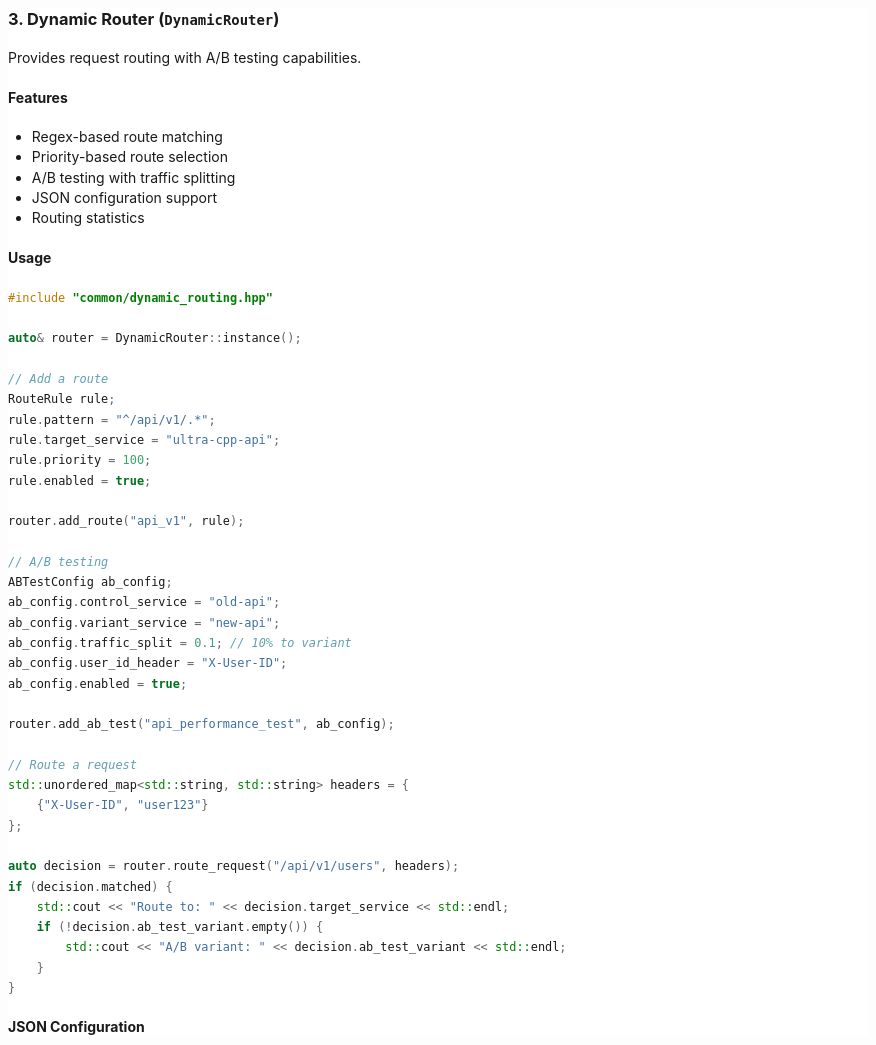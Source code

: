 ### 3. Dynamic Router (`DynamicRouter`)

Provides request routing with A/B testing capabilities.

#### Features
- Regex-based route matching
- Priority-based route selection
- A/B testing with traffic splitting
- JSON configuration support
- Routing statistics

#### Usage
```cpp
#include "common/dynamic_routing.hpp"

auto& router = DynamicRouter::instance();

// Add a route
RouteRule rule;
rule.pattern = "^/api/v1/.*";
rule.target_service = "ultra-cpp-api";
rule.priority = 100;
rule.enabled = true;

router.add_route("api_v1", rule);

// A/B testing
ABTestConfig ab_config;
ab_config.control_service = "old-api";
ab_config.variant_service = "new-api";
ab_config.traffic_split = 0.1; // 10% to variant
ab_config.user_id_header = "X-User-ID";
ab_config.enabled = true;

router.add_ab_test("api_performance_test", ab_config);

// Route a request
std::unordered_map<std::string, std::string> headers = {
    {"X-User-ID", "user123"}
};

auto decision = router.route_request("/api/v1/users", headers);
if (decision.matched) {
    std::cout << "Route to: " << decision.target_service << std::endl;
    if (!decision.ab_test_variant.empty()) {
        std::cout << "A/B variant: " << decision.ab_test_variant << std::endl;
    }
}
```

#### JSON Configuration

